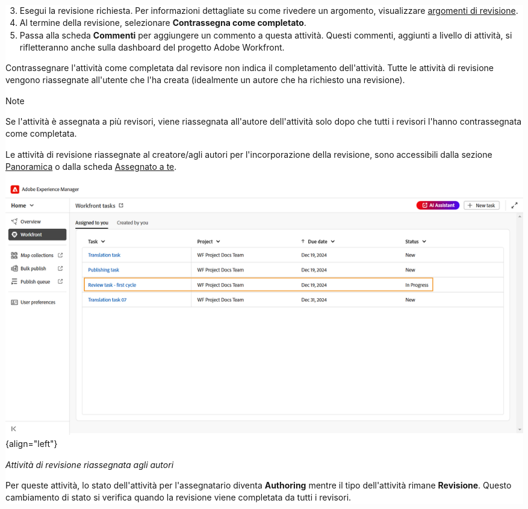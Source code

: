 3. Esegui la revisione richiesta. Per informazioni dettagliate su come rivedere un argomento, visualizzare [argomenti di revisione](./review-topics.md).
4. Al termine della revisione, selezionare **Contrassegna come completato**.
5. Passa alla scheda **Commenti** per aggiungere un commento a questa attività. Questi commenti, aggiunti a livello di attività, si rifletteranno anche sulla dashboard del progetto Adobe Workfront.

Contrassegnare l&#39;attività come completata dal revisore non indica il completamento dell&#39;attività. Tutte le attività di revisione vengono riassegnate all&#39;utente che l&#39;ha creata (idealmente un autore che ha richiesto una revisione).

>[!NOTE]
>
> Se l&#39;attività è assegnata a più revisori, viene riassegnata all&#39;autore dell&#39;attività solo dopo che tutti i revisori l&#39;hanno contrassegnata come completata.

Le attività di revisione riassegnate al creatore/agli autori per l&#39;incorporazione della revisione, sono accessibili dalla sezione [Panoramica](#accessing-assigned-tasks-from-overview-section) o dalla scheda [Assegnato a te](#managing-tasks-assigned-to-you).

![Rivedi le attività in modalità Autore](./images/review-task-author-mode.png){align="left"}

*Attività di revisione riassegnata agli autori*

Per queste attività, lo stato dell&#39;attività per l&#39;assegnatario diventa **Authoring** mentre il tipo dell&#39;attività rimane **Revisione**. Questo cambiamento di stato si verifica quando la revisione viene completata da tutti i revisori.
